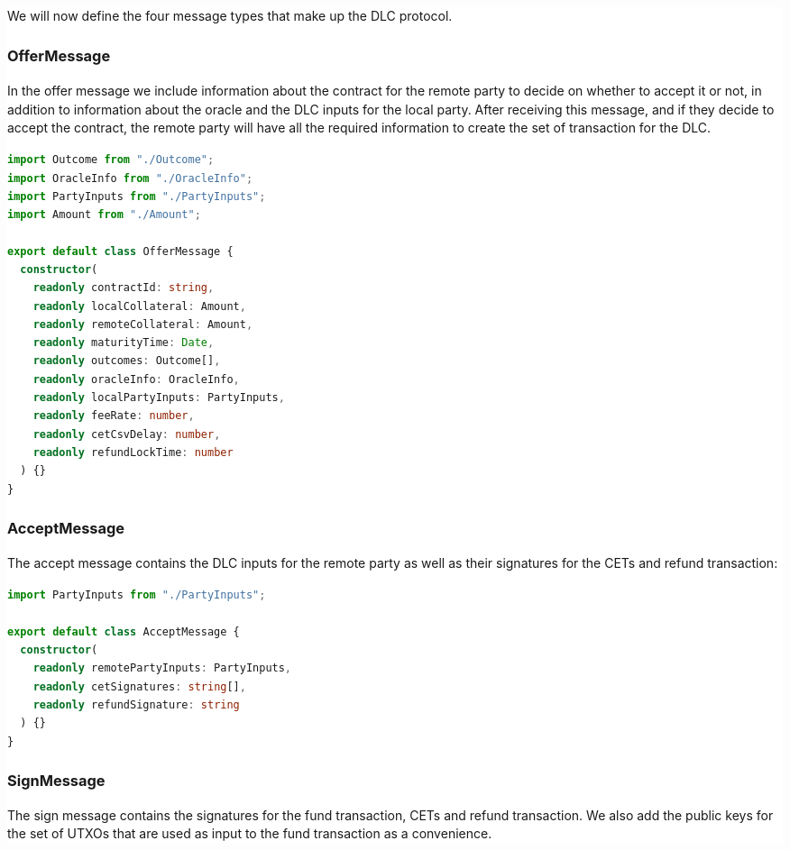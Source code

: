 We will now define the four message types that make up the DLC protocol.

### OfferMessage

In the offer message we include information about the contract for the remote party to decide on whether to accept it or not, in addition to information about the oracle and the DLC inputs for the local party.
After receiving this message, and if they decide to accept the contract, the remote party will have all the required information to create the set of transaction for the DLC.

```typescript
import Outcome from "./Outcome";
import OracleInfo from "./OracleInfo";
import PartyInputs from "./PartyInputs";
import Amount from "./Amount";

export default class OfferMessage {
  constructor(
    readonly contractId: string,
    readonly localCollateral: Amount,
    readonly remoteCollateral: Amount,
    readonly maturityTime: Date,
    readonly outcomes: Outcome[],
    readonly oracleInfo: OracleInfo,
    readonly localPartyInputs: PartyInputs,
    readonly feeRate: number,
    readonly cetCsvDelay: number,
    readonly refundLockTime: number
  ) {}
}
```

### AcceptMessage

The accept message contains the DLC inputs for the remote party as well as their signatures for the CETs and refund transaction:

```typescript
import PartyInputs from "./PartyInputs";

export default class AcceptMessage {
  constructor(
    readonly remotePartyInputs: PartyInputs,
    readonly cetSignatures: string[],
    readonly refundSignature: string
  ) {}
}
```

### SignMessage

The sign message contains the signatures for the fund transaction, CETs and refund transaction.
We also add the public keys for the set of UTXOs that are used as input to the fund transaction as a convenience.
